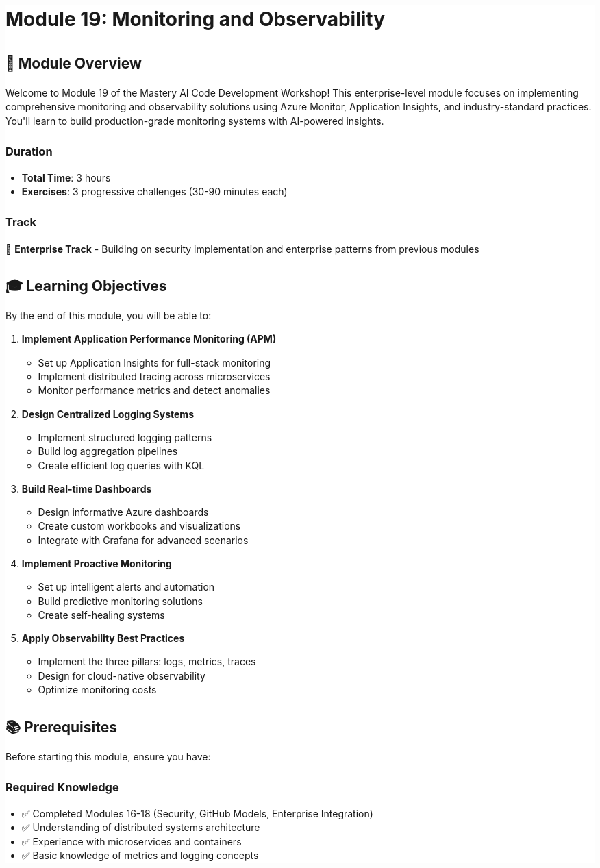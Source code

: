 # Module 19: Monitoring and Observability

## 🎯 Module Overview

Welcome to Module 19 of the Mastery AI Code Development Workshop! This enterprise-level module focuses on implementing comprehensive monitoring and observability solutions using Azure Monitor, Application Insights, and industry-standard practices. You'll learn to build production-grade monitoring systems with AI-powered insights.

### Duration
- **Total Time**: 3 hours
- **Exercises**: 3 progressive challenges (30-90 minutes each)

### Track
🔴 **Enterprise Track** - Building on security implementation and enterprise patterns from previous modules

## 🎓 Learning Objectives

By the end of this module, you will be able to:

1. **Implement Application Performance Monitoring (APM)**
   - Set up Application Insights for full-stack monitoring
   - Implement distributed tracing across microservices
   - Monitor performance metrics and detect anomalies

2. **Design Centralized Logging Systems**
   - Implement structured logging patterns
   - Build log aggregation pipelines
   - Create efficient log queries with KQL

3. **Build Real-time Dashboards**
   - Design informative Azure dashboards
   - Create custom workbooks and visualizations
   - Integrate with Grafana for advanced scenarios

4. **Implement Proactive Monitoring**
   - Set up intelligent alerts and automation
   - Build predictive monitoring solutions
   - Create self-healing systems

5. **Apply Observability Best Practices**
   - Implement the three pillars: logs, metrics, traces
   - Design for cloud-native observability
   - Optimize monitoring costs

## 📚 Prerequisites

Before starting this module, ensure you have:

### Required Knowledge
- ✅ Completed Modules 16-18 (Security, GitHub Models, Enterprise Integration)
- ✅ Understanding of distributed systems architecture
- ✅ Experience with microservices and containers
- ✅ Basic knowledge of metrics and logging concepts
